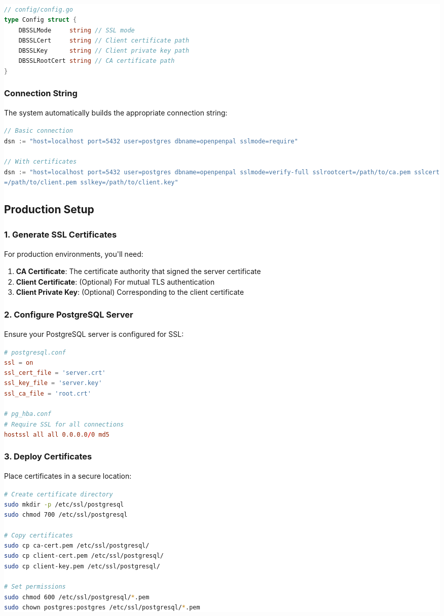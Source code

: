 ```go
// config/config.go
type Config struct {
    DBSSLMode     string // SSL mode
    DBSSLCert     string // Client certificate path
    DBSSLKey      string // Client private key path
    DBSSLRootCert string // CA certificate path
}
```

### Connection String

The system automatically builds the appropriate connection string:

```go
// Basic connection
dsn := "host=localhost port=5432 user=postgres dbname=openpenpal sslmode=require"

// With certificates
dsn := "host=localhost port=5432 user=postgres dbname=openpenpal sslmode=verify-full sslrootcert=/path/to/ca.pem sslcert=/path/to/client.pem sslkey=/path/to/client.key"
```

## Production Setup

### 1. Generate SSL Certificates

For production environments, you'll need:

1. **CA Certificate**: The certificate authority that signed the server certificate
2. **Client Certificate**: (Optional) For mutual TLS authentication
3. **Client Private Key**: (Optional) Corresponding to the client certificate

### 2. Configure PostgreSQL Server

Ensure your PostgreSQL server is configured for SSL:

```conf
# postgresql.conf
ssl = on
ssl_cert_file = 'server.crt'
ssl_key_file = 'server.key'
ssl_ca_file = 'root.crt'

# pg_hba.conf
# Require SSL for all connections
hostssl all all 0.0.0.0/0 md5
```

### 3. Deploy Certificates

Place certificates in a secure location:

```bash
# Create certificate directory
sudo mkdir -p /etc/ssl/postgresql
sudo chmod 700 /etc/ssl/postgresql

# Copy certificates
sudo cp ca-cert.pem /etc/ssl/postgresql/
sudo cp client-cert.pem /etc/ssl/postgresql/
sudo cp client-key.pem /etc/ssl/postgresql/

# Set permissions
sudo chmod 600 /etc/ssl/postgresql/*.pem
sudo chown postgres:postgres /etc/ssl/postgresql/*.pem
```
